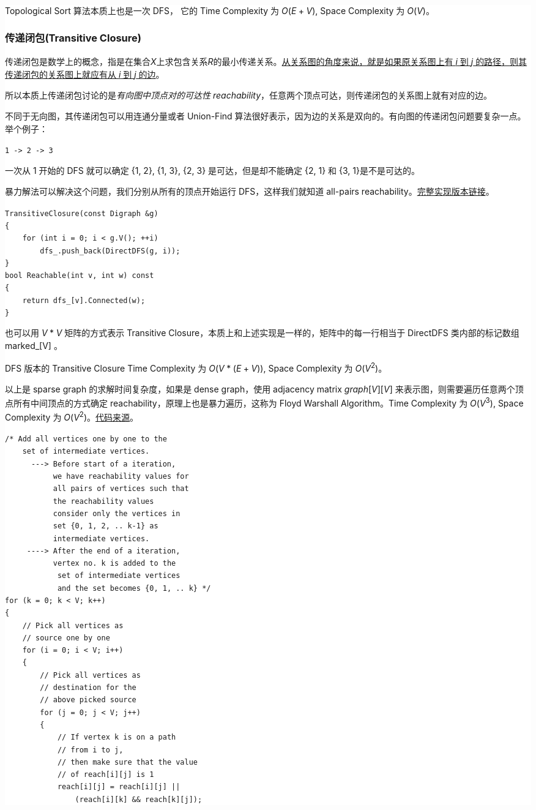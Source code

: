 Topological Sort 算法本质上也是一次 DFS， 它的 Time Complexity 为 $O(E+V)$, Space Complexity 为 $O(V)$。

### 传递闭包(Transitive Closure)

传递闭包是数学上的概念，指是在集合$X$上求包含关系$R$的最小传递关系。[从关系图的角度来说，就是如果原关系图上有 $i$ 到 $j$ 的路径，则其传递闭包的关系图上就应有从 $i$ 到 $j$ 的边](https://zhuanlan.zhihu.com/p/266356742)。

所以本质上传递闭包讨论的是*有向图中顶点对的可达性 reachability*，任意两个顶点可达，则传递闭包的关系图上就有对应的边。

不同于无向图，其传递闭包可以用连通分量或者 Union-Find 算法很好表示，因为边的关系是双向的。有向图的传递闭包问题要复杂一点。举个例子：
```
1 -> 2 -> 3
```
一次从 1 开始的 DFS 就可以确定 {1, 2}, {1, 3}, {2, 3} 是可达，但是却不能确定 {2, 1} 和 {3, 1}是不是可达的。

暴力解法可以解决这个问题，我们分别从所有的顶点开始运行 DFS，这样我们就知道 all-pairs reachability。[完整实现版本链接](https://github.com/maxshuang/Demo/blob/main/algorithm/algorithm/graph/directed_graph/transitive_closure.hpp)。
```
TransitiveClosure(const Digraph &g)
{
    for (int i = 0; i < g.V(); ++i)
        dfs_.push_back(DirectDFS(g, i));
}
bool Reachable(int v, int w) const
{
    return dfs_[v].Connected(w);
}
```

也可以用 $V*V$ 矩阵的方式表示 Transitive Closure，本质上和上述实现是一样的，矩阵中的每一行相当于 DirectDFS 类内部的标记数组 marked_[V] 。 

DFS 版本的 Transitive Closure Time Complexity 为 $O(V*(E+V))$, Space Complexity 为 $O(V^{2})$。

以上是 sparse graph 的求解时间复杂度，如果是 dense graph，使用 adjacency matrix $graph[V][V]$ 来表示图，则需要遍历任意两个顶点所有中间顶点的方式确定 reachability，原理上也是暴力遍历，这称为 Floyd Warshall Algorithm。Time Complexity 为 $O(V^{3})$, Space Complexity 为 $O(V^{2})$。[代码来源](https://www.geeksforgeeks.org/transitive-closure-of-a-graph/)。
```
/* Add all vertices one by one to the
    set of intermediate vertices.
      ---> Before start of a iteration, 
           we have reachability values for
           all pairs of vertices such that
           the reachability values 
           consider only the vertices in 
           set {0, 1, 2, .. k-1} as 
           intermediate vertices.
     ----> After the end of a iteration, 
           vertex no. k is added to the 
            set of intermediate vertices 
            and the set becomes {0, 1, .. k} */
for (k = 0; k < V; k++)
{
    // Pick all vertices as 
    // source one by one
    for (i = 0; i < V; i++)
    {
        // Pick all vertices as 
        // destination for the
        // above picked source
        for (j = 0; j < V; j++)
        {
            // If vertex k is on a path
            // from i to j,
            // then make sure that the value
            // of reach[i][j] is 1
            reach[i][j] = reach[i][j] || 
                (reach[i][k] && reach[k][j]);
```